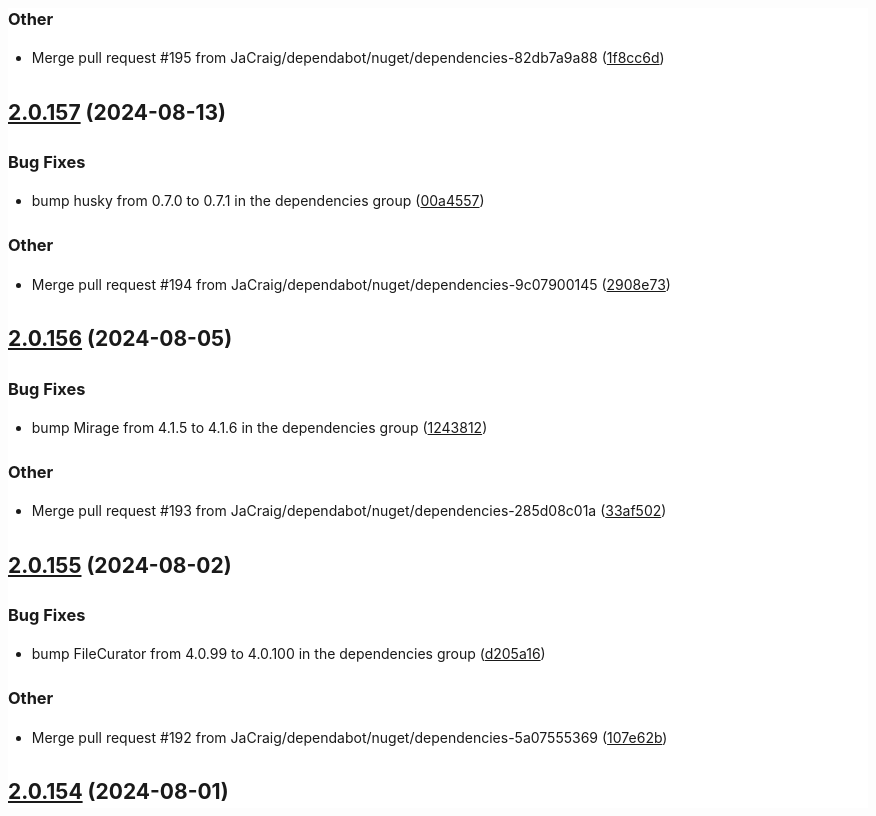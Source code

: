 ### Other

* Merge pull request #195 from JaCraig/dependabot/nuget/dependencies-82db7a9a88 ([1f8cc6d](https://www.github.com/JaCraig/TestFountain/commit/1f8cc6d2d1e018f30549830f27bc74526e4f8a06))

<a name="2.0.157"></a>
## [2.0.157](https://www.github.com/JaCraig/TestFountain/releases/tag/v2.0.157) (2024-08-13)

### Bug Fixes

* bump husky from 0.7.0 to 0.7.1 in the dependencies group ([00a4557](https://www.github.com/JaCraig/TestFountain/commit/00a455715a1add906083a0e904af6b26080f27b4))

### Other

* Merge pull request #194 from JaCraig/dependabot/nuget/dependencies-9c07900145 ([2908e73](https://www.github.com/JaCraig/TestFountain/commit/2908e73d413ee736de88198ad5548324b7f54d55))

<a name="2.0.156"></a>
## [2.0.156](https://www.github.com/JaCraig/TestFountain/releases/tag/v2.0.156) (2024-08-05)

### Bug Fixes

* bump Mirage from 4.1.5 to 4.1.6 in the dependencies group ([1243812](https://www.github.com/JaCraig/TestFountain/commit/1243812c074a6a6c72359fd6c21f81d9b8793eae))

### Other

* Merge pull request #193 from JaCraig/dependabot/nuget/dependencies-285d08c01a ([33af502](https://www.github.com/JaCraig/TestFountain/commit/33af502a65866f61852b1bec042262a170d72cef))

<a name="2.0.155"></a>
## [2.0.155](https://www.github.com/JaCraig/TestFountain/releases/tag/v2.0.155) (2024-08-02)

### Bug Fixes

* bump FileCurator from 4.0.99 to 4.0.100 in the dependencies group ([d205a16](https://www.github.com/JaCraig/TestFountain/commit/d205a16f701329b21d141562af913a947b503930))

### Other

* Merge pull request #192 from JaCraig/dependabot/nuget/dependencies-5a07555369 ([107e62b](https://www.github.com/JaCraig/TestFountain/commit/107e62b0738646800a3d65e300db16ac87a38dd8))

<a name="2.0.154"></a>
## [2.0.154](https://www.github.com/JaCraig/TestFountain/releases/tag/v2.0.154) (2024-08-01)
